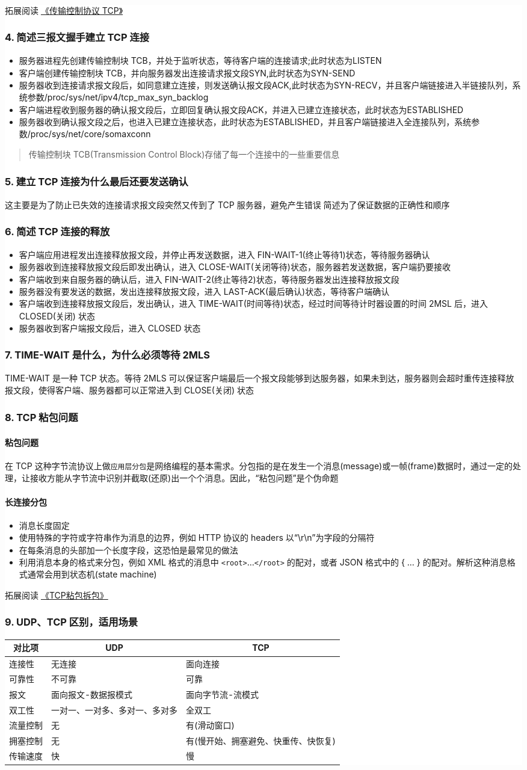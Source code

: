 拓展阅读 [《传输控制协议 TCP》](./01.网络/03.传输控制协议TCP.md)

### 4. 简述三报文握手建立 TCP 连接

- 服务器进程先创建传输控制块 TCB，并处于监听状态，等待客户端的连接请求;此时状态为LISTEN
- 客户端创建传输控制块 TCB，并向服务器发出连接请求报文段SYN,此时状态为SYN-SEND
- 服务器收到连接请求报文段后，如同意建立连接，则发送确认报文段ACK,此时状态为SYN-RECV，并且客户端链接进入半链接队列，系统参数/proc/sys/net/ipv4/tcp_max_syn_backlog
- 客户端进程收到服务器的确认报文段后，立即回复确认报文段ACK，并进入已建立连接状态，此时状态为ESTABLISHED
- 服务器收到确认报文段之后，也进入已建立连接状态，此时状态为ESTABLISHED，并且客户端链接进入全连接队列，系统参数/proc/sys/net/core/somaxconn

> 传输控制块 TCB(Transmission Control Block)存储了每一个连接中的一些重要信息

### 5. 建立 TCP 连接为什么最后还要发送确认

这主要是为了防止已失效的连接请求报文段突然又传到了 TCP 服务器，避免产生错误
简述为了保证数据的正确性和顺序

### 6. 简述 TCP 连接的释放

- 客户端应用进程发出连接释放报文段，并停止再发送数据，进入 FIN-WAIT-1(终止等待1)状态，等待服务器确认
- 服务器收到连接释放报文段后即发出确认，进入 CLOSE-WAIT(关闭等待)状态，服务器若发送数据，客户端扔要接收
- 客户端收到来自服务器的确认后，进入 FIN-WAIT-2(终止等待2)状态，等待服务器发出连接释放报文段
- 服务器没有要发送的数据，发出连接释放报文段，进入 LAST-ACK(最后确认)状态，等待客户端确认
- 客户端收到连接释放报文段后，发出确认，进入 TIME-WAIT(时间等待)状态，经过时间等待计时器设置的时间 2MSL 后，进入 CLOSED(关闭) 状态
- 服务器收到客户端报文段后，进入 CLOSED 状态

### 7. TIME-WAIT 是什么，为什么必须等待 2MLS

TIME-WAIT 是一种 TCP 状态。等待 2MLS 可以保证客户端最后一个报文段能够到达服务器，如果未到达，服务器则会超时重传连接释放报文段，使得客户端、服务器都可以正常进入到 CLOSE(关闭) 状态

### 8. TCP 粘包问题

#### 粘包问题

在 TCP 这种字节流协议上做`应用层分包`是网络编程的基本需求。分包指的是在发生一个消息(message)或一帧(frame)数据时，通过一定的处理，让接收方能从字节流中识别并截取(还原)出一个个消息。因此，“粘包问题”是个伪命题

#### 长连接分包

- 消息长度固定
- 使用特殊的字符或字符串作为消息的边界，例如 HTTP 协议的 headers 以“\r\n”为字段的分隔符
- 在每条消息的头部加一个长度字段，这恐怕是最常见的做法
- 利用消息本身的格式来分包，例如 XML 格式的消息中 `<root>`...`</root>` 的配对，或者 JSON 格式中的 { ... } 的配对。解析这种消息格式通常会用到状态机(state machine)

拓展阅读 [《TCP粘包拆包》](./01.网络/04.TCP粘包拆包.md)

### 9. UDP、TCP 区别，适用场景

|对比项|UDP|TCP|
|-|-|-|
|连接性|无连接|面向连接|
|可靠性|不可靠|可靠|
|报文|面向报文-数据报模式|面向字节流-流模式|
|双工性|一对一、一对多、多对一、多对多|全双工|
|流量控制|无|有(滑动窗口)|
|拥塞控制|无|有(慢开始、拥塞避免、快重传、快恢复)|
|传输速度|快|慢|